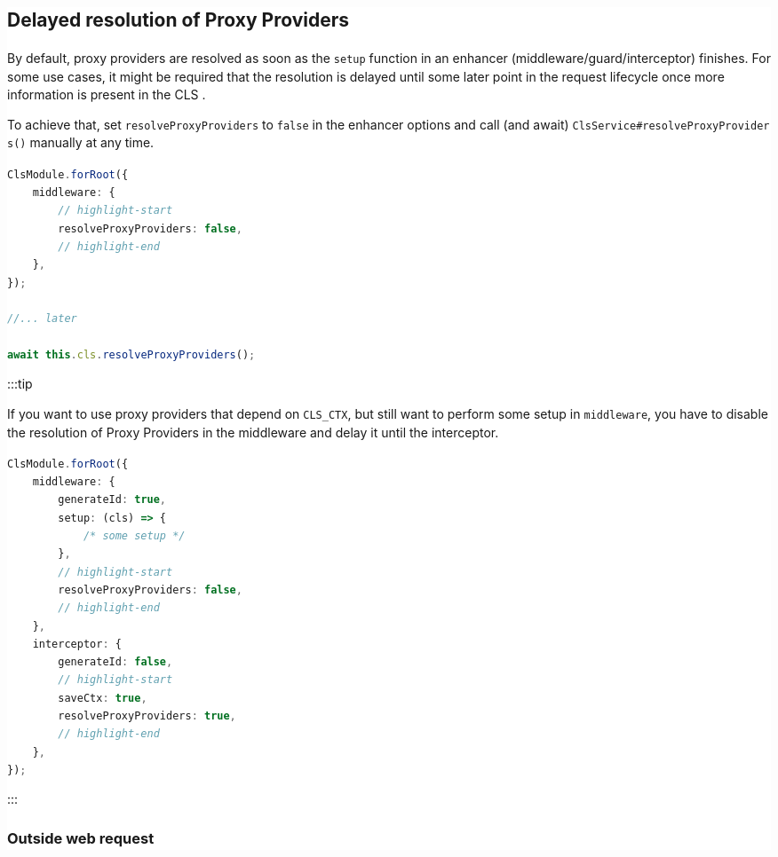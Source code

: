 ## Delayed resolution of Proxy Providers

By default, proxy providers are resolved as soon as the `setup` function in an enhancer (middleware/guard/interceptor) finishes. For some use cases, it might be required that the resolution is delayed until some later point in the request lifecycle once more information is present in the CLS .

To achieve that, set `resolveProxyProviders` to `false` in the enhancer options and call (and await) `ClsService#resolveProxyProviders()` manually at any time.

```ts
ClsModule.forRoot({
    middleware: {
        // highlight-start
        resolveProxyProviders: false,
        // highlight-end
    },
});

//... later

await this.cls.resolveProxyProviders();
```

:::tip

If you want to use proxy providers that depend on `CLS_CTX`, but still want to perform some setup in `middleware`, you have to disable the resolution of Proxy Providers in the middleware and delay it until the interceptor.

```ts
ClsModule.forRoot({
    middleware: {
        generateId: true,
        setup: (cls) => {
            /* some setup */
        },
        // highlight-start
        resolveProxyProviders: false,
        // highlight-end
    },
    interceptor: {
        generateId: false,
        // highlight-start
        saveCtx: true,
        resolveProxyProviders: true,
        // highlight-end
    },
});
```

:::

### Outside web request
